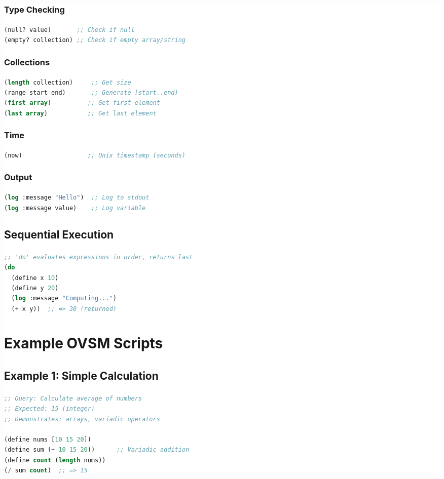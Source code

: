 ### Type Checking
```lisp
(null? value)       ;; Check if null
(empty? collection) ;; Check if empty array/string
```

### Collections
```lisp
(length collection)     ;; Get size
(range start end)       ;; Generate [start..end)
(first array)          ;; Get first element
(last array)           ;; Get last element
```

### Time
```lisp
(now)                  ;; Unix timestamp (seconds)
```

### Output
```lisp
(log :message "Hello")  ;; Log to stdout
(log :message value)    ;; Log variable
```

## Sequential Execution

```lisp
;; 'do' evaluates expressions in order, returns last
(do
  (define x 10)
  (define y 20)
  (log :message "Computing...")
  (+ x y))  ;; => 30 (returned)
```

# Example OVSM Scripts

## Example 1: Simple Calculation
```lisp
;; Query: Calculate average of numbers
;; Expected: 15 (integer)
;; Demonstrates: arrays, variadic operators

(define nums [10 15 20])
(define sum (+ 10 15 20))      ;; Variadic addition
(define count (length nums))
(/ sum count)  ;; => 15
```
